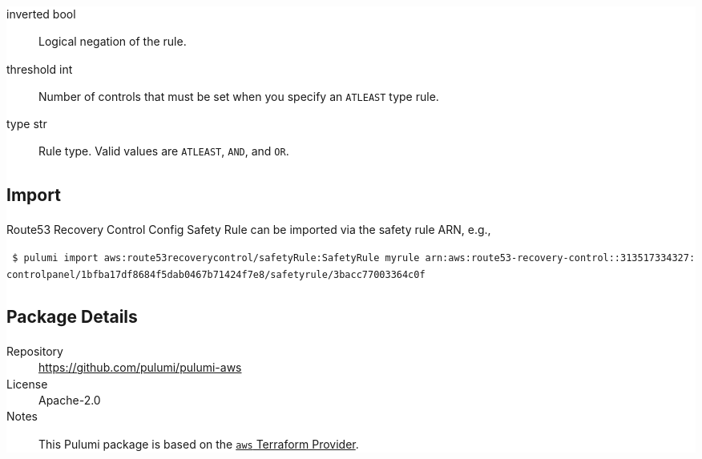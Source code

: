 <div>
<pulumi-choosable type="language" values="python">
<dl class="resources-properties"><dt class="property-required"
            title="Required">
        <span id="inverted_python">
<a data-swiftype-name="resource-property" data-swiftype-type="text" href="#inverted_python" style="color: inherit; text-decoration: inherit;">inverted</a>
</span>
        <span class="property-indicator"></span>
        <span class="property-type">bool</span>
    </dt>
    <dd><p>Logical negation of the rule.</p>
</dd><dt class="property-required"
            title="Required">
        <span id="threshold_python">
<a data-swiftype-name="resource-property" data-swiftype-type="text" href="#threshold_python" style="color: inherit; text-decoration: inherit;">threshold</a>
</span>
        <span class="property-indicator"></span>
        <span class="property-type">int</span>
    </dt>
    <dd><p>Number of controls that must be set when you specify an <code>ATLEAST</code> type rule.</p>
</dd><dt class="property-required"
            title="Required">
        <span id="type_python">
<a data-swiftype-name="resource-property" data-swiftype-type="text" href="#type_python" style="color: inherit; text-decoration: inherit;">type</a>
</span>
        <span class="property-indicator"></span>
        <span class="property-type">str</span>
    </dt>
    <dd><p>Rule type. Valid values are <code>ATLEAST</code>, <code>AND</code>, and <code>OR</code>.</p>
</dd></dl>
</pulumi-choosable>
</div>

## Import



Route53 Recovery Control Config Safety Rule can be imported via the safety rule ARN, e.g.,

```sh
 $ pulumi import aws:route53recoverycontrol/safetyRule:SafetyRule myrule arn:aws:route53-recovery-control::313517334327:controlpanel/1bfba17df8684f5dab0467b71424f7e8/safetyrule/3bacc77003364c0f
```





<h2 id="package-details">Package Details</h2>
<dl class="package-details">
	<dt>Repository</dt>
	<dd><a href="https://github.com/pulumi/pulumi-aws">https://github.com/pulumi/pulumi-aws</a></dd>
	<dt>License</dt>
	<dd>Apache-2.0</dd>
	<dt>Notes</dt>
	<dd><p>This Pulumi package is based on the <a href="https://github.com/hashicorp/terraform-provider-aws"><code>aws</code> Terraform Provider</a>.</p>
</dd>
</dl>

